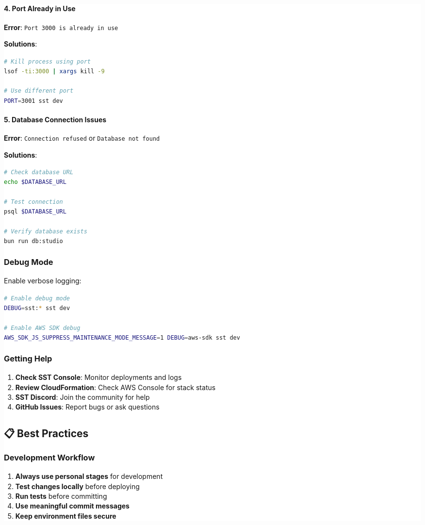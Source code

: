 #### 4. Port Already in Use

**Error**: `Port 3000 is already in use`

**Solutions**:

```bash
# Kill process using port
lsof -ti:3000 | xargs kill -9

# Use different port
PORT=3001 sst dev
```

#### 5. Database Connection Issues

**Error**: `Connection refused` or `Database not found`

**Solutions**:

```bash
# Check database URL
echo $DATABASE_URL

# Test connection
psql $DATABASE_URL

# Verify database exists
bun run db:studio
```

### Debug Mode

Enable verbose logging:

```bash
# Enable debug mode
DEBUG=sst:* sst dev

# Enable AWS SDK debug
AWS_SDK_JS_SUPPRESS_MAINTENANCE_MODE_MESSAGE=1 DEBUG=aws-sdk sst dev
```

### Getting Help

1. **Check SST Console**: Monitor deployments and logs
2. **Review CloudFormation**: Check AWS Console for stack status
3. **SST Discord**: Join the community for help
4. **GitHub Issues**: Report bugs or ask questions

## 📋 Best Practices

### Development Workflow

1. **Always use personal stages** for development
2. **Test changes locally** before deploying
3. **Run tests** before committing
4. **Use meaningful commit messages**
5. **Keep environment files secure**
